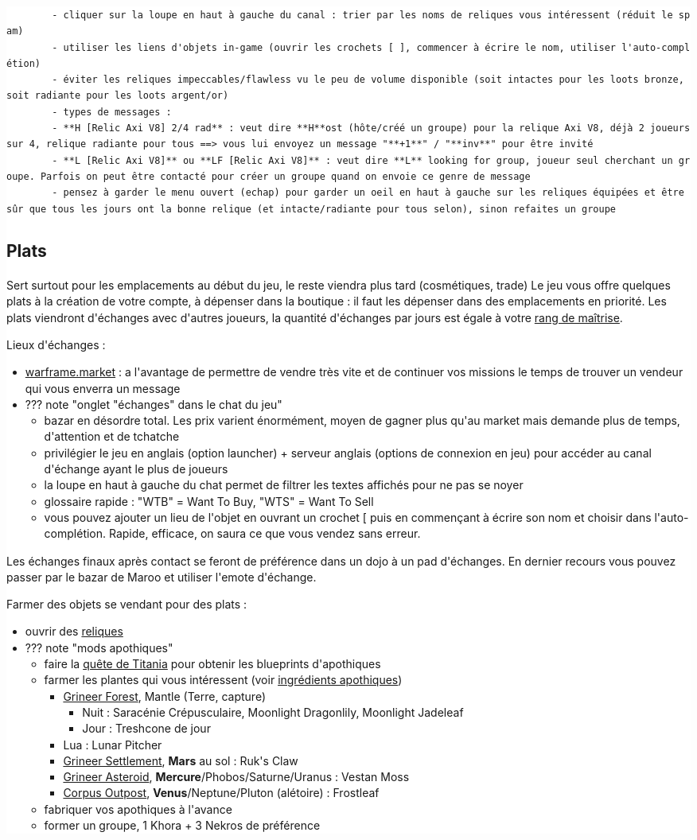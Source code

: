             - cliquer sur la loupe en haut à gauche du canal : trier par les noms de reliques vous intéressent (réduit le spam)
            - utiliser les liens d'objets in-game (ouvrir les crochets [ ], commencer à écrire le nom, utiliser l'auto-complétion)
            - éviter les reliques impeccables/flawless vu le peu de volume disponible (soit intactes pour les loots bronze, soit radiante pour les loots argent/or)
            - types de messages :
            - **H [Relic Axi V8] 2/4 rad** : veut dire **H**ost (hôte/créé un groupe) pour la relique Axi V8, déjà 2 joueurs sur 4, relique radiante pour tous ==> vous lui envoyez un message "**+1**" / "**inv**" pour être invité
            - **L [Relic Axi V8]** ou **LF [Relic Axi V8]** : veut dire **L** looking for group, joueur seul cherchant un groupe. Parfois on peut être contacté pour créer un groupe quand on envoie ce genre de message
            - pensez à garder le menu ouvert (echap) pour garder un oeil en haut à gauche sur les reliques équipées et être sûr que tous les jours ont la bonne relique (et intacte/radiante pour tous selon), sinon refaites un groupe 



## **Plats**

Sert surtout pour les emplacements au début du jeu, le reste viendra plus tard (cosmétiques, trade)
Le jeu vous offre quelques plats à la création de votre compte, à dépenser dans la boutique : il faut les dépenser dans des emplacements en priorité.
Les plats viendront d'échanges avec d'autres joueurs, la quantité d'échanges par jours est égale à votre [rang de maîtrise]().

Lieux d'échanges :

- [warframe.market](https://warframe.market) : a l'avantage de permettre de vendre très vite et de continuer vos missions le temps de trouver un vendeur qui vous enverra un message
- ??? note "onglet "échanges" dans le chat du jeu"
    - bazar en désordre total. Les prix varient énormément, moyen de gagner plus qu'au market mais demande plus de temps, d'attention et de tchatche
    - privilégier le jeu en anglais (option launcher) + serveur anglais (options de connexion en jeu) pour accéder au canal d'échange ayant le plus de joueurs
    - la loupe en haut à gauche du chat permet de filtrer les textes affichés pour ne pas se noyer
    - glossaire rapide : "WTB" = Want To Buy, "WTS" = Want To Sell
    - vous pouvez ajouter un lieu de l'objet en ouvrant un crochet [ puis en commençant à écrire son nom et choisir dans l'auto-complétion. Rapide, efficace, on saura ce que vous vendez sans erreur.


Les échanges finaux après contact se feront de préférence dans un dojo à un pad d'échanges. En dernier recours vous pouvez passer par le bazar de Maroo et utiliser l'emote d'échange.


Farmer des objets se vendant pour des plats :

- ouvrir des [reliques](#reliques)
- ??? note "mods apothiques"
    - faire la [quête de Titania](https://wiki.warframe.com/w/The_Silver_Grove) pour obtenir les blueprints d'apothiques
    - farmer les plantes qui vous intéressent (voir [ingrédients apothiques](https://wiki.warframe.com/w/Apothic))
        - [Grineer Forest](https://wiki.warframe.com/w/Grineer_Forest), Mantle (Terre, capture)
            - Nuit : Saracénie Crépusculaire, Moonlight Dragonlily, Moonlight Jadeleaf
            - Jour : Treshcone de jour
        - Lua : Lunar Pitcher
        - [Grineer Settlement](https://wiki.warframe.com/w/Grineer_Settlement), **Mars** au sol : Ruk's Claw
        - [Grineer Asteroid](https://wiki.warframe.com/w/Grineer_Asteroid), **Mercure**/Phobos/Saturne/Uranus : Vestan Moss
        - [Corpus Outpost](https://wiki.warframe.com/w/Corpus_Outpost), **Venus**/Neptune/Pluton (alétoire) : Frostleaf
    - fabriquer vos apothiques à l'avance
    - former un groupe, 1 Khora + 3 Nekros de préférence